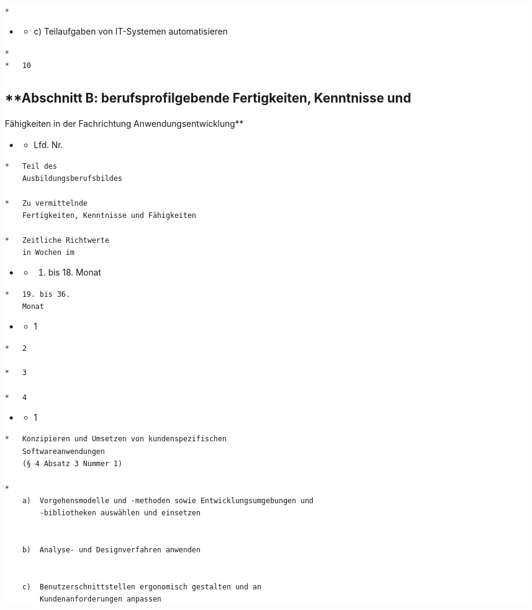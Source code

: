    *

*    *
        c)  Teilaufgaben von IT-Systemen automatisieren




    *
    *   10





## **Abschnitt B: berufsprofilgebende Fertigkeiten, Kenntnisse und
Fähigkeiten in der Fachrichtung Anwendungsentwicklung**

*    *   Lfd.
        Nr.

    *   Teil des
        Ausbildungsberufsbildes

    *   Zu vermittelnde
        Fertigkeiten, Kenntnisse und Fähigkeiten

    *   Zeitliche Richtwerte
        in Wochen im


*    *   1. bis 18.
        Monat

    *   19. bis 36.
        Monat


*    *   1

    *   2

    *   3

    *   4


*    *   1

    *   Konzipieren und Umsetzen von kundenspezifischen
        Softwareanwendungen
        (§ 4 Absatz 3 Nummer 1)

    *
        a)  Vorgehensmodelle und -methoden sowie Entwicklungsumgebungen und
            -bibliotheken auswählen und einsetzen


        b)  Analyse- und Designverfahren anwenden


        c)  Benutzerschnittstellen ergonomisch gestalten und an
            Kundenanforderungen anpassen
